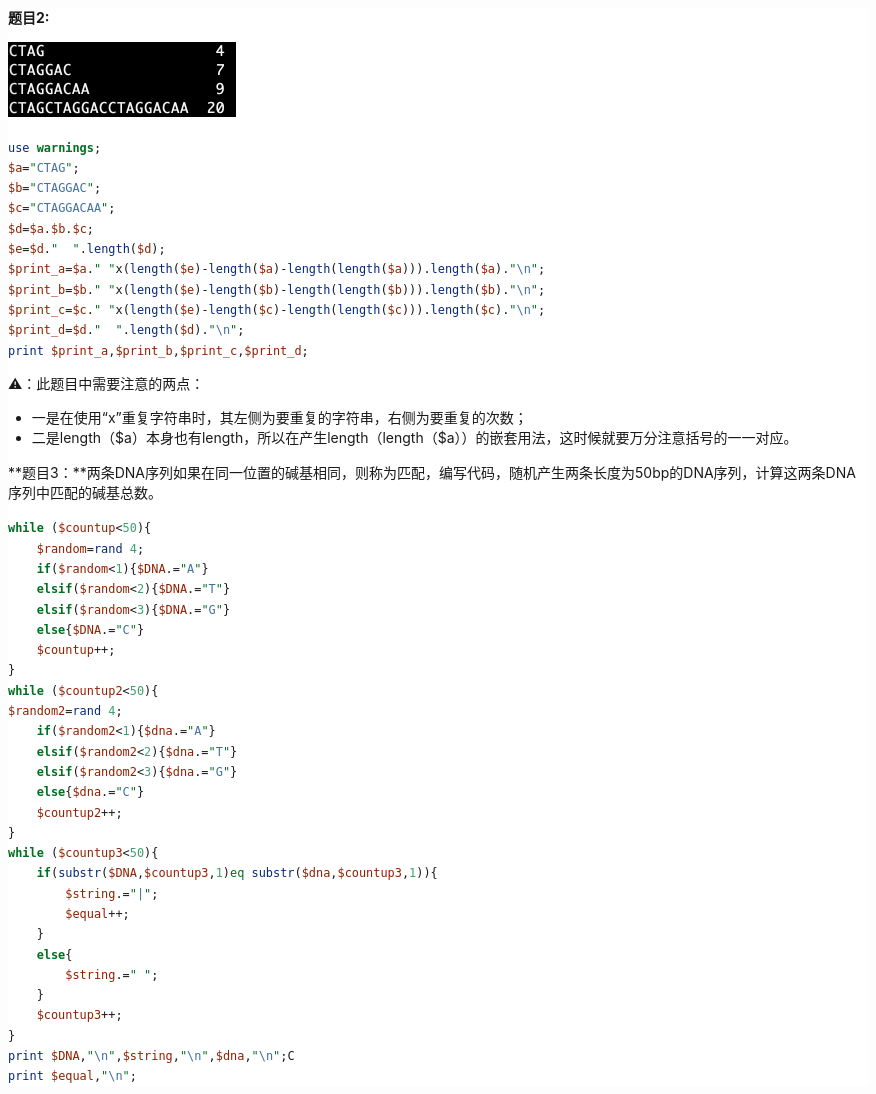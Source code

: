 **题目2:**

<img src="Perl语言.assets/image-20211112202650547.png" alt="image-20211112202650547" style="zoom:50%;" />

```perl
use warnings;
$a="CTAG";
$b="CTAGGAC";
$c="CTAGGACAA";
$d=$a.$b.$c;
$e=$d."  ".length($d);
$print_a=$a." "x(length($e)-length($a)-length(length($a))).length($a)."\n";  
$print_b=$b." "x(length($e)-length($b)-length(length($b))).length($b)."\n";
$print_c=$c." "x(length($e)-length($c)-length(length($c))).length($c)."\n";
$print_d=$d."  ".length($d)."\n";
print $print_a,$print_b,$print_c,$print_d;
```

⚠️：此题目中需要注意的两点：

-  一是在使用“x”重复字符串时，其左侧为要重复的字符串，右侧为要重复的次数；
- 二是length（$a）本身也有length，所以在产生length（length（\$a））的嵌套用法，这时候就要万分注意括号的一一对应。



**题目3：**两条DNA序列如果在同一位置的碱基相同，则称为匹配，编写代码，随机产生两条长度为50bp的DNA序列，计算这两条DNA序列中匹配的碱基总数。

```perl
while ($countup<50){
	$random=rand 4;
	if($random<1){$DNA.="A"}
	elsif($random<2){$DNA.="T"}
	elsif($random<3){$DNA.="G"}
	else{$DNA.="C"}
	$countup++;
}
while ($countup2<50){
$random2=rand 4;
	if($random2<1){$dna.="A"}
	elsif($random2<2){$dna.="T"}
	elsif($random2<3){$dna.="G"}
	else{$dna.="C"}
	$countup2++;
}
while ($countup3<50){
	if(substr($DNA,$countup3,1)eq substr($dna,$countup3,1)){
		$string.="|";
		$equal++;
	}
	else{
		$string.=" ";
	}
	$countup3++;
}
print $DNA,"\n",$string,"\n",$dna,"\n";C
print $equal,"\n";
```
